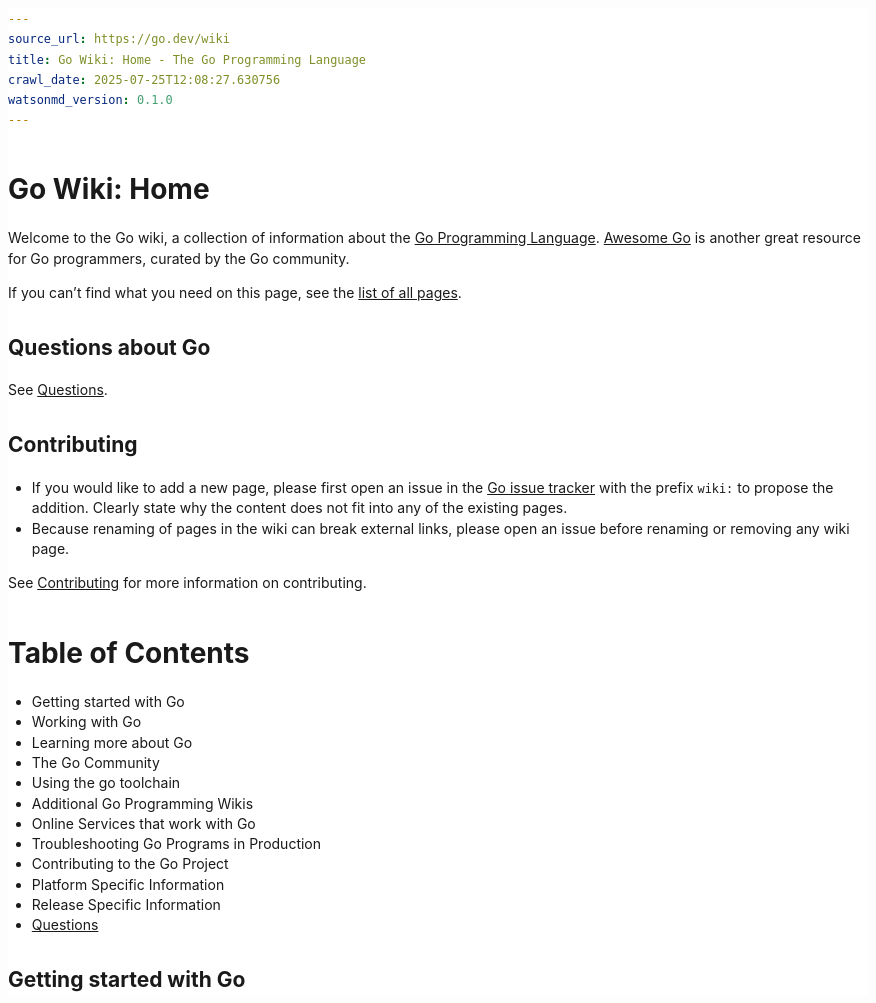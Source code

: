 ```yaml
---
source_url: https://go.dev/wiki
title: Go Wiki: Home - The Go Programming Language
crawl_date: 2025-07-25T12:08:27.630756
watsonmd_version: 0.1.0
---
```


# Go Wiki: Home

Welcome to the Go wiki, a collection of information about the [Go Programming Language](https://go.dev/). [Awesome Go](http://awesome-go.com/) is another great resource for Go programmers, curated by the Go community.

If you can’t find what you need on this page, see the [list of all pages](All).

## Questions about Go

See [Questions](Questions).

## Contributing

  * If you would like to add a new page, please first open an issue in the [Go issue tracker](https://go.dev/issues/new?title=wiki:) with the prefix `wiki:` to propose the addition. Clearly state why the content does not fit into any of the existing pages.
  * Because renaming of pages in the wiki can break external links, please open an issue before renaming or removing any wiki page.



See [Contributing](Contributing) for more information on contributing.

# Table of Contents

  * Getting started with Go
  * Working with Go
  * Learning more about Go
  * The Go Community
  * Using the go toolchain
  * Additional Go Programming Wikis
  * Online Services that work with Go
  * Troubleshooting Go Programs in Production
  * Contributing to the Go Project
  * Platform Specific Information
  * Release Specific Information
  * [Questions](Questions)



## Getting started with Go
